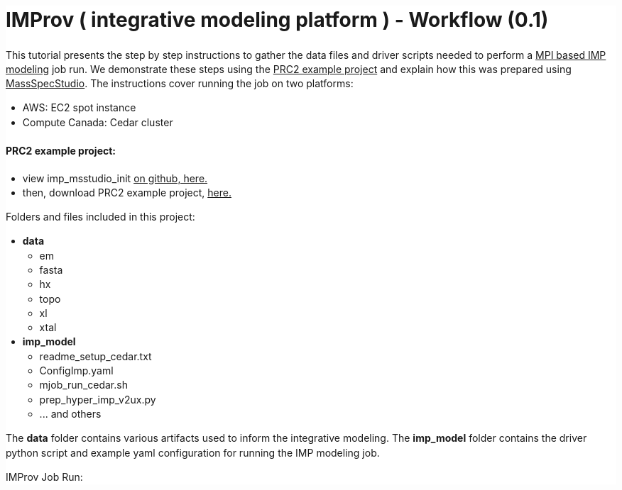 # IMProv ( integrative modeling platform ) - Workflow (0.1)

This tutorial presents the step by step instructions to gather the data files 
and driver scripts needed to perform a [MPI based IMP modeling](https://integrativemodeling.org/) job run. We demonstrate
these steps using the [PRC2 example project](https://github.com/pellst/imp_msstudio_init/tree/master/mss_out) and explain how this was prepared 
using [MassSpecStudio](https://www.msstudio.ca/mss-import/). The instructions cover running the job on two platforms:

* AWS: EC2 spot instance
* Compute Canada: Cedar cluster


#### PRC2 example project:  
* view imp_msstudio_init [on github, here.](https://github.com/pellst/imp_msstudio_init/tree/master/mss_out)
* then, download PRC2 example project, [here.](https://github.com/pellst/imp_msstudio_init/archive/master.zip)

Folders and files included in this project:
* **data**
   * em
   * fasta
   * hx
   * topo
   * xl
   * xtal  
* **imp_model**
   * readme_setup_cedar.txt
   * ConfigImp.yaml
   * mjob_run_cedar.sh
   * prep_hyper_imp_v2ux.py
   * ... and others 

The **data** folder contains various artifacts used to inform the integrative modeling.
The **imp_model** folder contains the driver python script and example yaml configuration for running the IMP modeling job.




IMProv Job Run: 